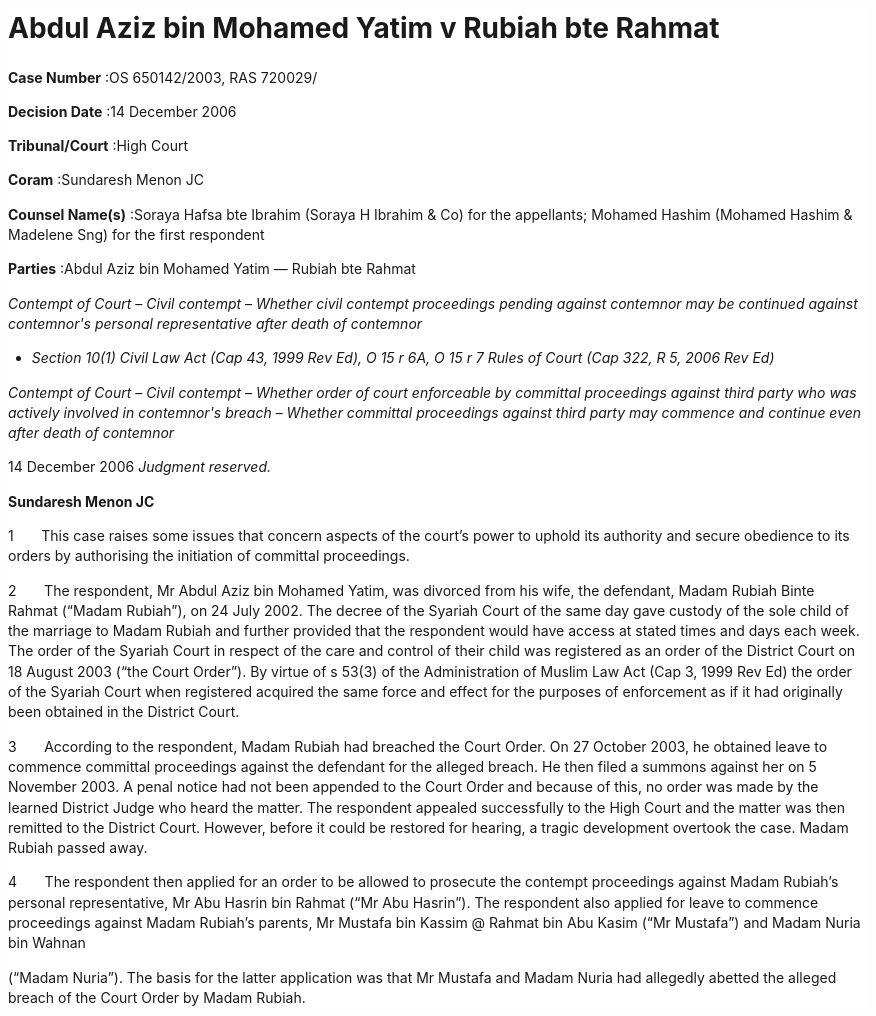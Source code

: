 # Abdul Aziz bin Mohamed Yatim v Rubiah bte Rahmat 



**Case Number** :OS 650142/2003, RAS 720029/ 

**Decision Date** :14 December 2006 

**Tribunal/Court** :High Court 

**Coram** :Sundaresh Menon JC 

**Counsel Name(s)** :Soraya Hafsa bte Ibrahim (Soraya H Ibrahim & Co) for the appellants; Mohamed Hashim (Mohamed Hashim & Madelene Sng) for the first respondent 

**Parties** :Abdul Aziz bin Mohamed Yatim — Rubiah bte Rahmat 

_Contempt of Court_ – _Civil contempt_ – _Whether civil contempt proceedings pending against contemnor may be continued against contemnor's personal representative after death of contemnor_ 

- _Section 10(1) Civil Law Act (Cap 43, 1999 Rev Ed), O 15 r 6A, O 15 r 7 Rules of Court (Cap 322, R 5, 2006 Rev Ed)_ 

_Contempt of Court_ – _Civil contempt_ – _Whether order of court enforceable by committal proceedings against third party who was actively involved in contemnor's breach_ – _Whether committal proceedings against third party may commence and continue even after death of contemnor_ 

14 December 2006 _Judgment reserved._ 

**Sundaresh Menon JC** 

1       This case raises some issues that concern aspects of the court’s power to uphold its authority and secure obedience to its orders by authorising the initiation of committal proceedings. 

2       The respondent, Mr Abdul Aziz bin Mohamed Yatim, was divorced from his wife, the defendant, Madam Rubiah Binte Rahmat (“Madam Rubiah”), on 24 July 2002. The decree of the Syariah Court of the same day gave custody of the sole child of the marriage to Madam Rubiah and further provided that the respondent would have access at stated times and days each week. The order of the Syariah Court in respect of the care and control of their child was registered as an order of the District Court on 18 August 2003 (“the Court Order”). By virtue of s 53(3) of the Administration of Muslim Law Act (Cap 3, 1999 Rev Ed) the order of the Syariah Court when registered acquired the same force and effect for the purposes of enforcement as if it had originally been obtained in the District Court. 

3       According to the respondent, Madam Rubiah had breached the Court Order. On 27 October 2003, he obtained leave to commence committal proceedings against the defendant for the alleged breach. He then filed a summons against her on 5 November 2003. A penal notice had not been appended to the Court Order and because of this, no order was made by the learned District Judge who heard the matter. The respondent appealed successfully to the High Court and the matter was then remitted to the District Court. However, before it could be restored for hearing, a tragic development overtook the case. Madam Rubiah passed away. 

4       The respondent then applied for an order to be allowed to prosecute the contempt proceedings against Madam Rubiah’s personal representative, Mr Abu Hasrin bin Rahmat (“Mr Abu Hasrin”). The respondent also applied for leave to commence proceedings against Madam Rubiah’s parents, Mr Mustafa bin Kassim @ Rahmat bin Abu Kasim (“Mr Mustafa”) and Madam Nuria bin Wahnan 


(“Madam Nuria”). The basis for the latter application was that Mr Mustafa and Madam Nuria had allegedly abetted the alleged breach of the Court Order by Madam Rubiah. 
